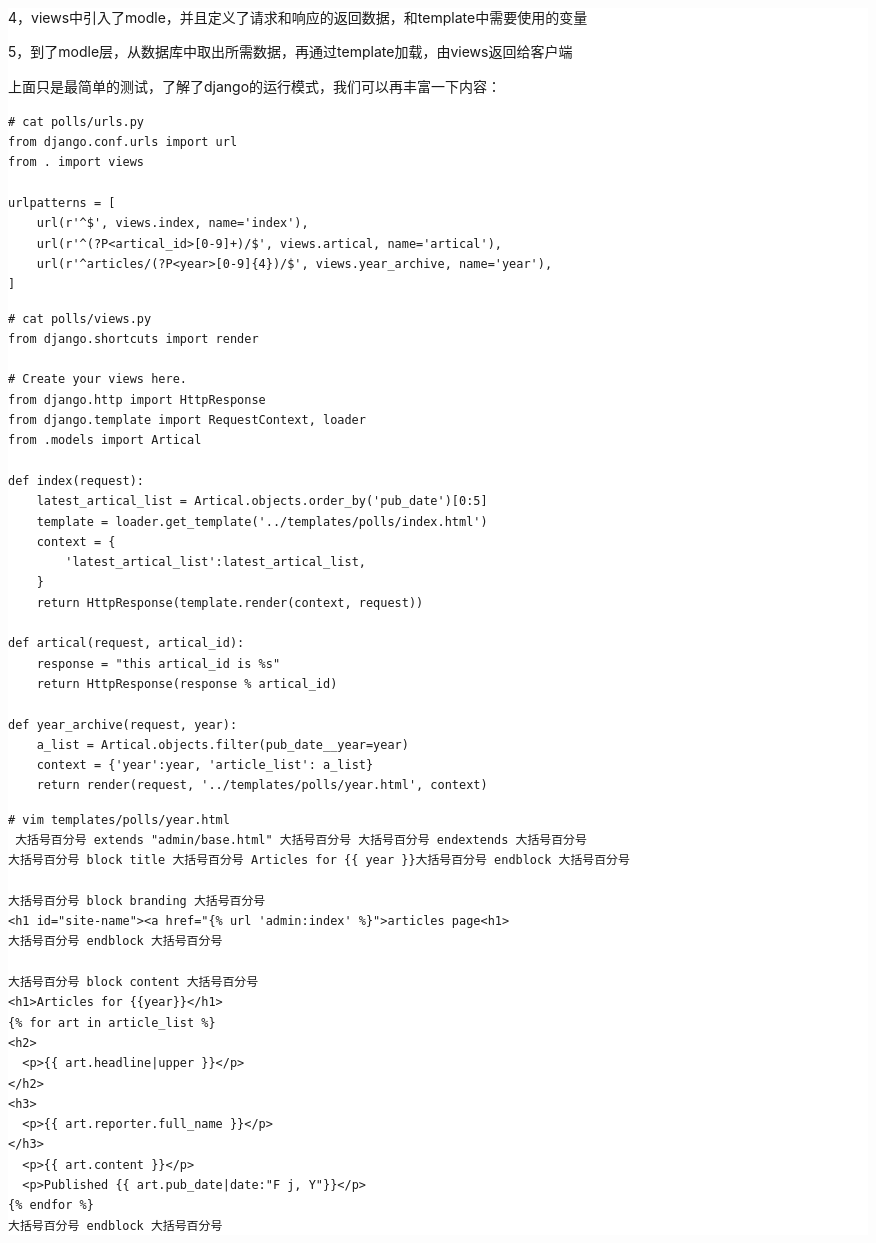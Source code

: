 4，views中引入了modle，并且定义了请求和响应的返回数据，和template中需要使用的变量

5，到了modle层，从数据库中取出所需数据，再通过template加载，由views返回给客户端

上面只是最简单的测试，了解了django的运行模式，我们可以再丰富一下内容：

```
# cat polls/urls.py
from django.conf.urls import url
from . import views
 
urlpatterns = [
    url(r'^$', views.index, name='index'),
    url(r'^(?P<artical_id>[0-9]+)/$', views.artical, name='artical'),
    url(r'^articles/(?P<year>[0-9]{4})/$', views.year_archive, name='year'),
]
```

```
# cat polls/views.py
from django.shortcuts import render
 
# Create your views here.
from django.http import HttpResponse
from django.template import RequestContext, loader
from .models import Artical
 
def index(request):
    latest_artical_list = Artical.objects.order_by('pub_date')[0:5]
    template = loader.get_template('../templates/polls/index.html')
    context = {
        'latest_artical_list':latest_artical_list,
    }
    return HttpResponse(template.render(context, request))
 
def artical(request, artical_id):
    response = "this artical_id is %s"
    return HttpResponse(response % artical_id)
 
def year_archive(request, year):
    a_list = Artical.objects.filter(pub_date__year=year)
    context = {'year':year, 'article_list': a_list}
    return render(request, '../templates/polls/year.html', context)
```

```
# vim templates/polls/year.html
 大括号百分号 extends "admin/base.html" 大括号百分号 大括号百分号 endextends 大括号百分号
大括号百分号 block title 大括号百分号 Articles for {{ year }}大括号百分号 endblock 大括号百分号
 
大括号百分号 block branding 大括号百分号
<h1 id="site-name"><a href="{% url 'admin:index' %}">articles page<h1>
大括号百分号 endblock 大括号百分号
 
大括号百分号 block content 大括号百分号
<h1>Articles for {{year}}</h1>
{% for art in article_list %}
<h2>
  <p>{{ art.headline|upper }}</p>
</h2>
<h3>
  <p>{{ art.reporter.full_name }}</p>
</h3>
  <p>{{ art.content }}</p>
  <p>Published {{ art.pub_date|date:"F j, Y"}}</p>
{% endfor %}
大括号百分号 endblock 大括号百分号
```